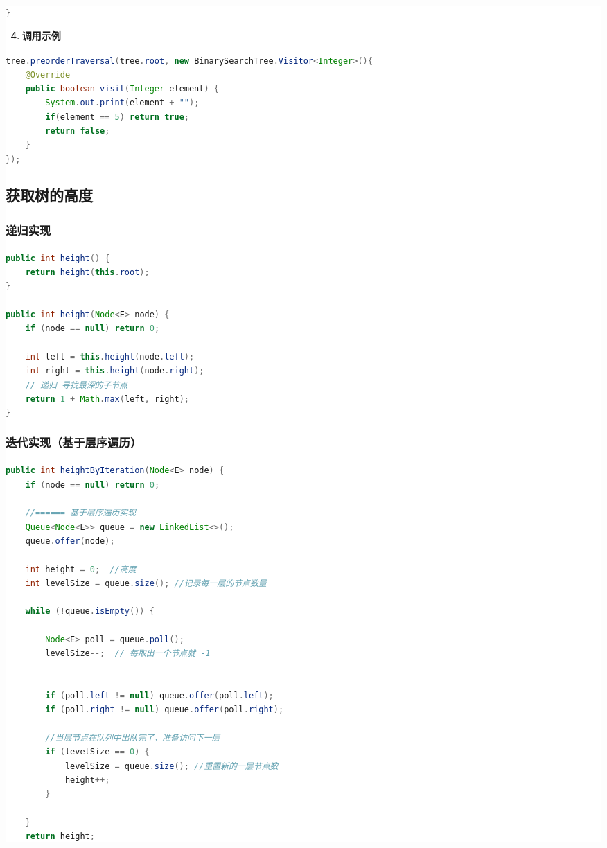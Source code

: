 ```java
}
```

4. **调用示例**

```java
tree.preorderTraversal(tree.root, new BinarySearchTree.Visitor<Integer>(){
    @Override
    public boolean visit(Integer element) {
        System.out.print(element + "");
        if(element == 5) return true;
        return false;
    }
});
```

## 获取树的高度

### 递归实现

```java
public int height() {
    return height(this.root);
}

public int height(Node<E> node) {
    if (node == null) return 0;

    int left = this.height(node.left);
    int right = this.height(node.right);
    // 递归 寻找最深的子节点
    return 1 + Math.max(left, right);
}
```

### 迭代实现（基于层序遍历）

```java
public int heightByIteration(Node<E> node) {
    if (node == null) return 0;

    //====== 基于层序遍历实现
    Queue<Node<E>> queue = new LinkedList<>();
    queue.offer(node);

    int height = 0;  //高度
    int levelSize = queue.size(); //记录每一层的节点数量

    while (!queue.isEmpty()) {

        Node<E> poll = queue.poll();
        levelSize--;  // 每取出一个节点就 -1


        if (poll.left != null) queue.offer(poll.left);
        if (poll.right != null) queue.offer(poll.right);

        //当层节点在队列中出队完了，准备访问下一层
        if (levelSize == 0) {
            levelSize = queue.size(); //重置新的一层节点数
            height++;
        }

    }
    return height;
```